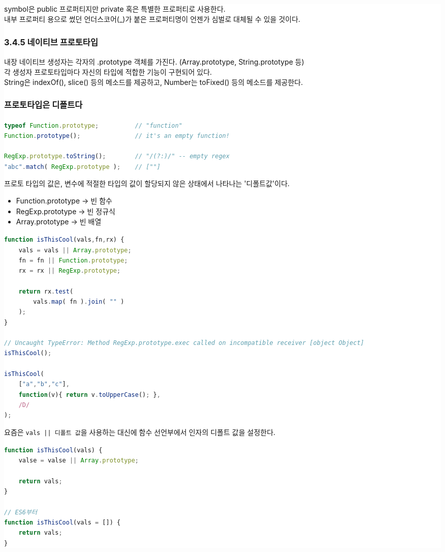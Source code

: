 symbol은 public 프로퍼티지만 private 혹은 특별한 프로퍼티로 사용한다.  
내부 프로퍼티 용으로 썼던 언더스코어(_)가 붙은 프로퍼티명이 언젠가 심벌로 대체될 수 있을 것이다.

### 3.4.5 네이티브 프로토타입
내장 네이티브 생성자는 각자의 .prototype 객체를 가진다. (Array.prototype, String.prototype 등)  
각 생성자 프로토타입마다 자신의 타입에 적합한 기능이 구현되어 있다.  
String은 indexOf(), slice() 등의 메소드를 제공하고, Number는 toFixed() 등의 메소드를 제공한다.

### 프로토타입은 디폴트다
```javascript
typeof Function.prototype;			// "function"
Function.prototype();				// it's an empty function!

RegExp.prototype.toString();		// "/(?:)/" -- empty regex
"abc".match( RegExp.prototype );	// [""]
```

프로토 타입의 값은, 변수에 적절한 타입의 값이 할당되지 않은 상태에서 나타나는 '디폴트값'이다.
- Function.prototype -> 빈 함수
- RegExp.prototype -> 빈 정규식
- Array.prototype -> 빈 배열

```javascript
function isThisCool(vals,fn,rx) {
	vals = vals || Array.prototype;
	fn = fn || Function.prototype;
	rx = rx || RegExp.prototype;

	return rx.test(
		vals.map( fn ).join( "" )
	);
}

// Uncaught TypeError: Method RegExp.prototype.exec called on incompatible receiver [object Object]
isThisCool();

isThisCool(
	["a","b","c"],
	function(v){ return v.toUpperCase(); },
	/D/
);	
```

요즘은 `vals || 디폴트 값`을 사용하는 대신에 함수 선언부에서 인자의 디폴트 값을 설정한다.

```javascript
function isThisCool(vals) {
	valse = valse || Array.prototype;

	return vals;
}

// ES6부터
function isThisCool(vals = []) {
	return vals;
}
```
